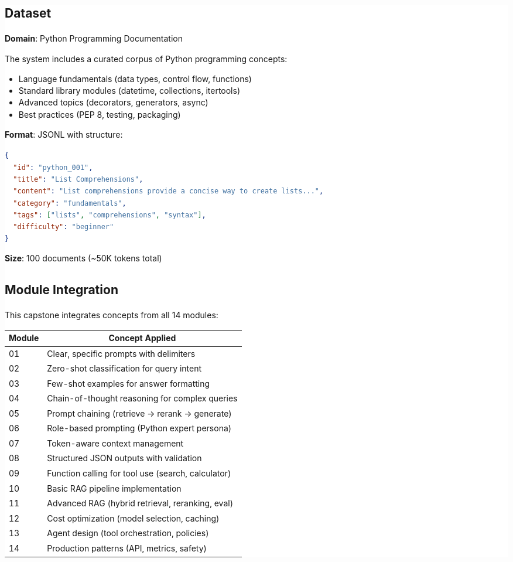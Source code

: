 ## Dataset

**Domain**: Python Programming Documentation

The system includes a curated corpus of Python programming concepts:
- Language fundamentals (data types, control flow, functions)
- Standard library modules (datetime, collections, itertools)
- Advanced topics (decorators, generators, async)
- Best practices (PEP 8, testing, packaging)

**Format**: JSONL with structure:
```json
{
  "id": "python_001",
  "title": "List Comprehensions",
  "content": "List comprehensions provide a concise way to create lists...",
  "category": "fundamentals",
  "tags": ["lists", "comprehensions", "syntax"],
  "difficulty": "beginner"
}
```

**Size**: 100 documents (~50K tokens total)

## Module Integration

This capstone integrates concepts from all 14 modules:

| Module | Concept Applied |
|--------|----------------|
| 01 | Clear, specific prompts with delimiters |
| 02 | Zero-shot classification for query intent |
| 03 | Few-shot examples for answer formatting |
| 04 | Chain-of-thought reasoning for complex queries |
| 05 | Prompt chaining (retrieve → rerank → generate) |
| 06 | Role-based prompting (Python expert persona) |
| 07 | Token-aware context management |
| 08 | Structured JSON outputs with validation |
| 09 | Function calling for tool use (search, calculator) |
| 10 | Basic RAG pipeline implementation |
| 11 | Advanced RAG (hybrid retrieval, reranking, eval) |
| 12 | Cost optimization (model selection, caching) |
| 13 | Agent design (tool orchestration, policies) |
| 14 | Production patterns (API, metrics, safety) |
